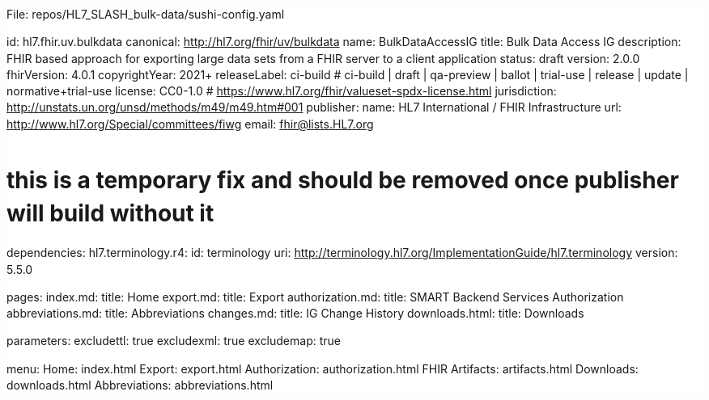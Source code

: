 File: repos/HL7_SLASH_bulk-data/sushi-config.yaml

id: hl7.fhir.uv.bulkdata
canonical: http://hl7.org/fhir/uv/bulkdata
name: BulkDataAccessIG
title: Bulk Data Access IG
description: FHIR based approach for exporting large data sets from a FHIR server to a client application
status: draft
version: 2.0.0
fhirVersion: 4.0.1
copyrightYear: 2021+
releaseLabel: ci-build # ci-build | draft | qa-preview | ballot | trial-use | release | update | normative+trial-use
license: CC0-1.0 # https://www.hl7.org/fhir/valueset-spdx-license.html
jurisdiction: http://unstats.un.org/unsd/methods/m49/m49.htm#001
publisher:
  name: HL7 International / FHIR Infrastructure
  url: http://www.hl7.org/Special/committees/fiwg
  email: fhir@lists.HL7.org

# this is a temporary fix and should be removed once publisher will build without it
dependencies:
  hl7.terminology.r4:
    id: terminology
    uri: http://terminology.hl7.org/ImplementationGuide/hl7.terminology
    version: 5.5.0

pages:
  index.md:
    title: Home
  export.md:
    title: Export
  authorization.md:
    title: SMART Backend Services Authorization
  abbreviations.md:
    title: Abbreviations
  changes.md:
    title: IG Change History
  downloads.html:
    title: Downloads

parameters:
  excludettl: true
  excludexml: true
  excludemap: true

menu:
  Home: index.html
  Export: export.html
  Authorization: authorization.html
  FHIR Artifacts: artifacts.html
  Downloads: downloads.html
  Abbreviations: abbreviations.html
